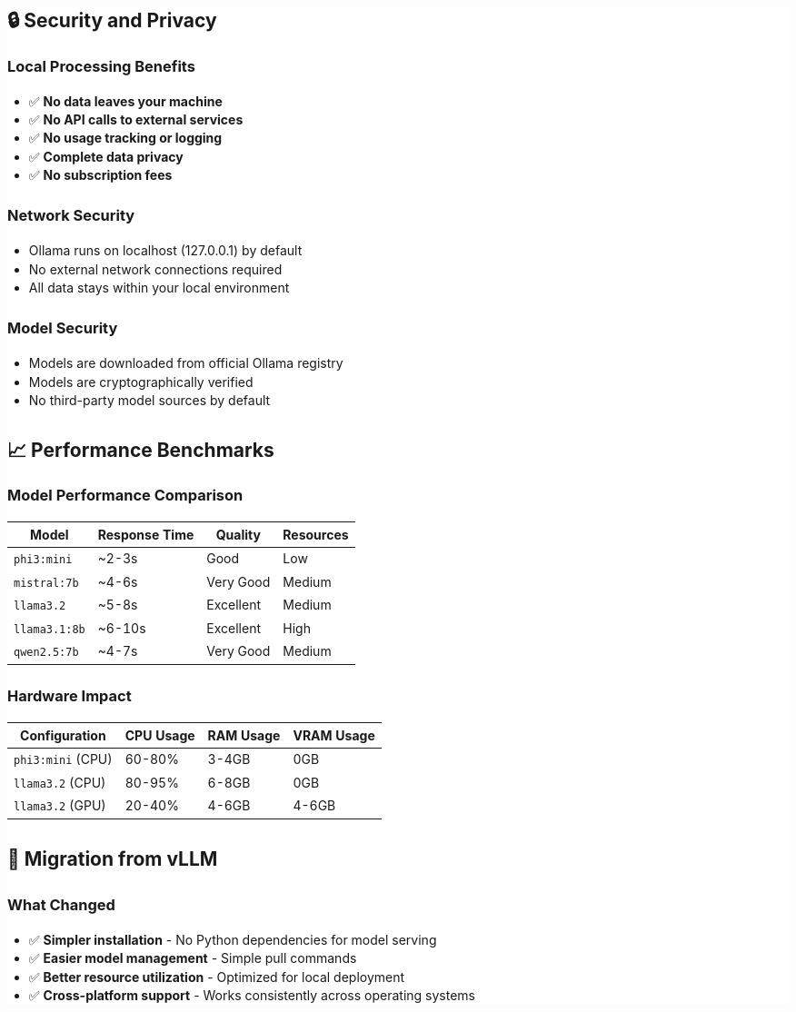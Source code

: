 ## 🔒 Security and Privacy

### Local Processing Benefits
- ✅ **No data leaves your machine**
- ✅ **No API calls to external services**
- ✅ **No usage tracking or logging**
- ✅ **Complete data privacy**
- ✅ **No subscription fees**

### Network Security
- Ollama runs on localhost (127.0.0.1) by default
- No external network connections required
- All data stays within your local environment

### Model Security
- Models are downloaded from official Ollama registry
- Models are cryptographically verified
- No third-party model sources by default

## 📈 Performance Benchmarks

### Model Performance Comparison
| Model | Response Time | Quality | Resources |
|-------|----------------|---------|------------|
| `phi3:mini` | ~2-3s | Good | Low |
| `mistral:7b` | ~4-6s | Very Good | Medium |
| `llama3.2` | ~5-8s | Excellent | Medium |
| `llama3.1:8b` | ~6-10s | Excellent | High |
| `qwen2.5:7b` | ~4-7s | Very Good | Medium |

### Hardware Impact
| Configuration | CPU Usage | RAM Usage | VRAM Usage |
|---------------|-----------|----------|-----------|
| `phi3:mini` (CPU) | 60-80% | 3-4GB | 0GB |
| `llama3.2` (CPU) | 80-95% | 6-8GB | 0GB |
| `llama3.2` (GPU) | 20-40% | 4-6GB | 4-6GB |

## 🔄 Migration from vLLM

### What Changed
- ✅ **Simpler installation** - No Python dependencies for model serving
- ✅ **Easier model management** - Simple pull commands
- ✅ **Better resource utilization** - Optimized for local deployment
- ✅ **Cross-platform support** - Works consistently across operating systems
